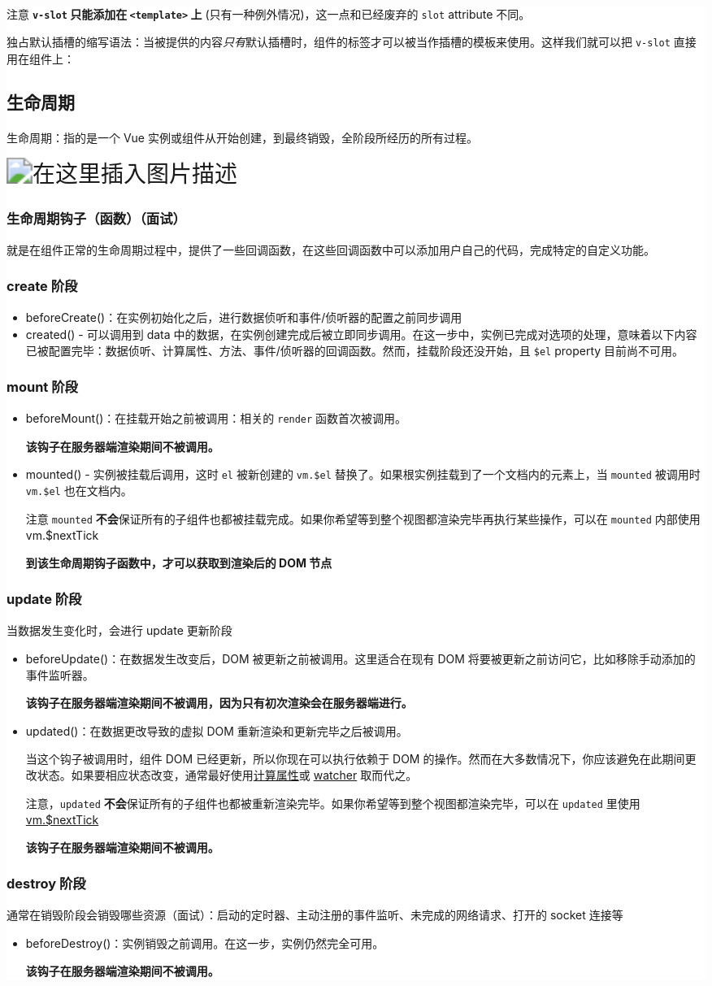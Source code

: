 注意 **`v-slot` 只能添加在 `<template>` 上** (只有一种例外情况)，这一点和已经废弃的 `slot` attribute 不同。

独占默认插槽的缩写语法：当被提供的内容*只有*默认插槽时，组件的标签才可以被当作插槽的模板来使用。这样我们就可以把 `v-slot` 直接用在组件上：

## 生命周期

生命周期：指的是一个 Vue 实例或组件从开始创建，到最终销毁，全阶段所经历的所有过程。

<img src="https://img-blog.csdnimg.cn/7e691d8815944fcc8350d12e7f52327b.png" alt="在这里插入图片描述" style="zoom:200%;" />

### 生命周期钩子（函数）（面试）

就是在组件正常的生命周期过程中，提供了一些回调函数，在这些回调函数中可以添加用户自己的代码，完成特定的自定义功能。

### create 阶段

- beforeCreate()：在实例初始化之后，进行数据侦听和事件/侦听器的配置之前同步调用
- created() - 可以调用到 data 中的数据，在实例创建完成后被立即同步调用。在这一步中，实例已完成对选项的处理，意味着以下内容已被配置完毕：数据侦听、计算属性、方法、事件/侦听器的回调函数。然而，挂载阶段还没开始，且 `$el` property 目前尚不可用。

### mount 阶段

- beforeMount()：在挂载开始之前被调用：相关的 `render` 函数首次被调用。

  **该钩子在服务器端渲染期间不被调用。**

- mounted() - 实例被挂载后调用，这时 `el` 被新创建的 `vm.$el` 替换了。如果根实例挂载到了一个文档内的元素上，当 `mounted` 被调用时 `vm.$el` 也在文档内。

  注意 `mounted` **不会**保证所有的子组件也都被挂载完成。如果你希望等到整个视图都渲染完毕再执行某些操作，可以在 `mounted` 内部使用 vm.$nextTick

  **到该生命周期钩子函数中，才可以获取到渲染后的 DOM 节点**

### update 阶段

当数据发生变化时，会进行 update 更新阶段

- beforeUpdate()：在数据发生改变后，DOM 被更新之前被调用。这里适合在现有 DOM 将要被更新之前访问它，比如移除手动添加的事件监听器。

  **该钩子在服务器端渲染期间不被调用，因为只有初次渲染会在服务器端进行。**

- updated()：在数据更改导致的虚拟 DOM 重新渲染和更新完毕之后被调用。

  当这个钩子被调用时，组件 DOM 已经更新，所以你现在可以执行依赖于 DOM 的操作。然而在大多数情况下，你应该避免在此期间更改状态。如果要相应状态改变，通常最好使用[计算属性](https://cn.vuejs.org/v2/api/#computed)或 [watcher](https://cn.vuejs.org/v2/api/#watch) 取而代之。

  注意，`updated` **不会**保证所有的子组件也都被重新渲染完毕。如果你希望等到整个视图都渲染完毕，可以在 `updated` 里使用 [vm.$nextTick](https://cn.vuejs.org/v2/api/#vm-nextTick)

  **该钩子在服务器端渲染期间不被调用。**

### destroy 阶段

通常在销毁阶段会销毁哪些资源（面试）：启动的定时器、主动注册的事件监听、未完成的网络请求、打开的 socket 连接等

- beforeDestroy()：实例销毁之前调用。在这一步，实例仍然完全可用。

  **该钩子在服务器端渲染期间不被调用。**
